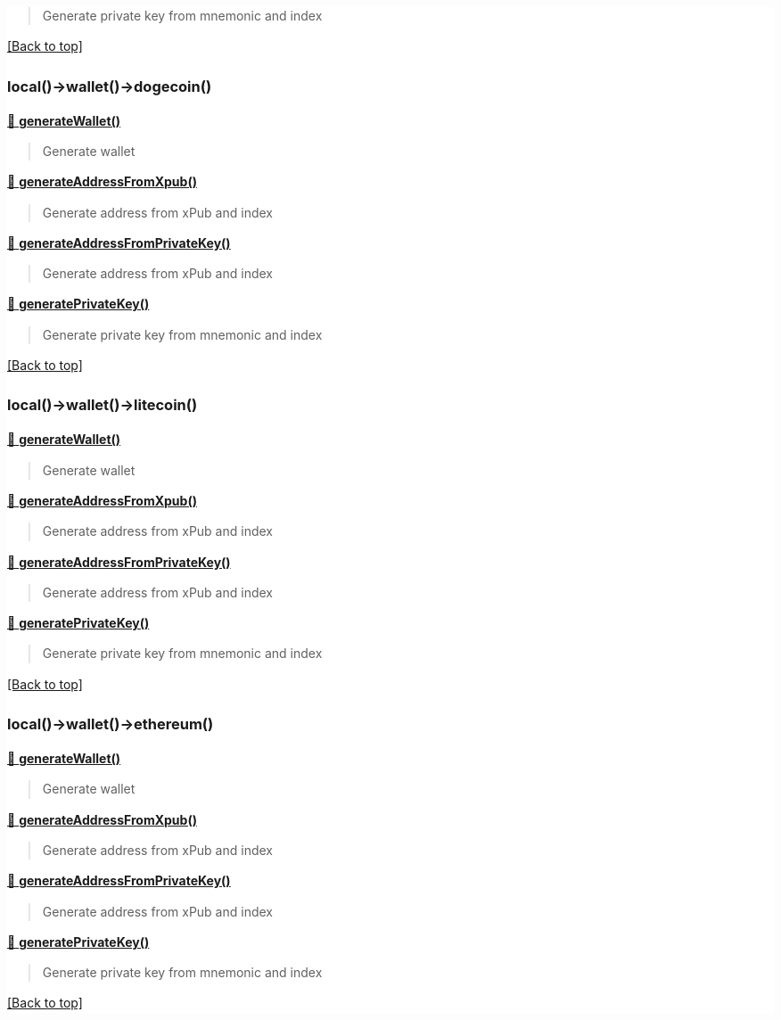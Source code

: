> Generate private key from mnemonic and index

[[Back to top]](#)

### **local()->wallet()->dogecoin()** 

[🔹 **generateWallet()**](./Local/Wallet/Dogecoin.md#generatewallet)

> Generate wallet

[🔹 **generateAddressFromXpub()**](./Local/Wallet/Dogecoin.md#generateaddressfromxpub)

> Generate address from xPub and index

[🔹 **generateAddressFromPrivateKey()**](./Local/Wallet/Dogecoin.md#generateaddressfromprivatekey)

> Generate address from xPub and index

[🔹 **generatePrivateKey()**](./Local/Wallet/Dogecoin.md#generateprivatekey)

> Generate private key from mnemonic and index

[[Back to top]](#)

### **local()->wallet()->litecoin()** 

[🔹 **generateWallet()**](./Local/Wallet/Litecoin.md#generatewallet)

> Generate wallet

[🔹 **generateAddressFromXpub()**](./Local/Wallet/Litecoin.md#generateaddressfromxpub)

> Generate address from xPub and index

[🔹 **generateAddressFromPrivateKey()**](./Local/Wallet/Litecoin.md#generateaddressfromprivatekey)

> Generate address from xPub and index

[🔹 **generatePrivateKey()**](./Local/Wallet/Litecoin.md#generateprivatekey)

> Generate private key from mnemonic and index

[[Back to top]](#)

### **local()->wallet()->ethereum()** 

[🔹 **generateWallet()**](./Local/Wallet/Ethereum.md#generatewallet)

> Generate wallet

[🔹 **generateAddressFromXpub()**](./Local/Wallet/Ethereum.md#generateaddressfromxpub)

> Generate address from xPub and index

[🔹 **generateAddressFromPrivateKey()**](./Local/Wallet/Ethereum.md#generateaddressfromprivatekey)

> Generate address from xPub and index

[🔹 **generatePrivateKey()**](./Local/Wallet/Ethereum.md#generateprivatekey)

> Generate private key from mnemonic and index

[[Back to top]](#)
